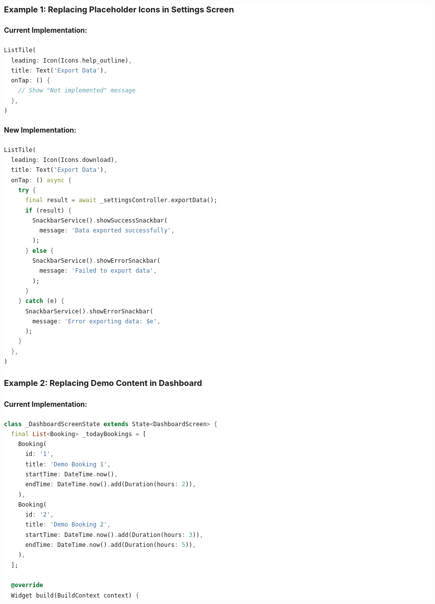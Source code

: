 ### Example 1: Replacing Placeholder Icons in Settings Screen

#### Current Implementation:

```dart
ListTile(
  leading: Icon(Icons.help_outline),
  title: Text('Export Data'),
  onTap: () {
    // Show "Not implemented" message
  },
)
```

#### New Implementation:

```dart
ListTile(
  leading: Icon(Icons.download),
  title: Text('Export Data'),
  onTap: () async {
    try {
      final result = await _settingsController.exportData();
      if (result) {
        SnackbarService().showSuccessSnackbar(
          message: 'Data exported successfully',
        );
      } else {
        SnackbarService().showErrorSnackbar(
          message: 'Failed to export data',
        );
      }
    } catch (e) {
      SnackbarService().showErrorSnackbar(
        message: 'Error exporting data: $e',
      );
    }
  },
)
```

### Example 2: Replacing Demo Content in Dashboard

#### Current Implementation:

```dart
class _DashboardScreenState extends State<DashboardScreen> {
  final List<Booking> _todayBookings = [
    Booking(
      id: '1',
      title: 'Demo Booking 1',
      startTime: DateTime.now(),
      endTime: DateTime.now().add(Duration(hours: 2)),
    ),
    Booking(
      id: '2',
      title: 'Demo Booking 2',
      startTime: DateTime.now().add(Duration(hours: 3)),
      endTime: DateTime.now().add(Duration(hours: 5)),
    ),
  ];

  @override
  Widget build(BuildContext context) {
```
